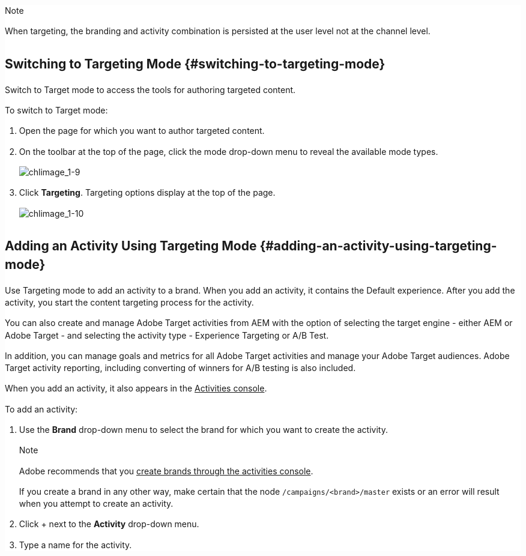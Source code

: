 >[!NOTE]
>
>When targeting, the branding and activity combination is persisted at the user level not at the channel level.

## Switching to Targeting Mode {#switching-to-targeting-mode}

Switch to Target mode to access the tools for authoring targeted content.

To switch to Target mode:

1. Open the page for which you want to author targeted content.
1. On the toolbar at the top of the page, click the mode drop-down menu to reveal the available mode types.

   ![chlimage_1-9](assets/chlimage_1-9.png)

1. Click **Targeting**. Targeting options display at the top of the page.

   ![chlimage_1-10](assets/chlimage_1-10.png)

## Adding an Activity Using Targeting Mode {#adding-an-activity-using-targeting-mode}

Use Targeting mode to add an activity to a brand. When you add an activity, it contains the Default experience. After you add the activity, you start the content targeting process for the activity.

You can also create and manage Adobe Target activities from AEM with the option of selecting the target engine - either AEM or Adobe Target - and selecting the activity type - Experience Targeting or A/B Test.

In addition, you can manage goals and metrics for all Adobe Target activities and manage your Adobe Target audiences. Adobe Target activity reporting, including converting of winners for A/B testing is also included.

When you add an activity, it also appears in the [Activities console](/help/sites-authoring/activitylib.md).

To add an activity:

1. Use the **Brand** drop-down menu to select the brand for which you want to create the activity.

   >[!NOTE]
   >
   >Adobe recommends that you [create brands through the activities console](/help/sites-authoring/activitylib.md#creating-a-brand-using-the-activities-console).
   >
   >
   >If you create a brand in any other way, make certain that the node `/campaigns/<brand>/master` exists or an error will result when you attempt to create an activity.

1. Click + next to the **Activity** drop-down menu.
1. Type a name for the activity.

